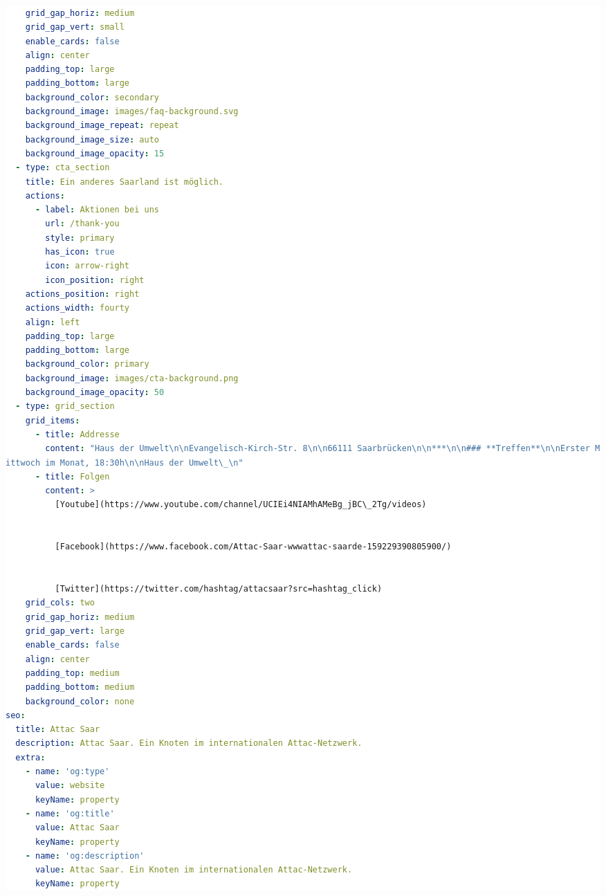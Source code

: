 ```yaml
    grid_gap_horiz: medium
    grid_gap_vert: small
    enable_cards: false
    align: center
    padding_top: large
    padding_bottom: large
    background_color: secondary
    background_image: images/faq-background.svg
    background_image_repeat: repeat
    background_image_size: auto
    background_image_opacity: 15
  - type: cta_section
    title: Ein anderes Saarland ist möglich.
    actions:
      - label: Aktionen bei uns
        url: /thank-you
        style: primary
        has_icon: true
        icon: arrow-right
        icon_position: right
    actions_position: right
    actions_width: fourty
    align: left
    padding_top: large
    padding_bottom: large
    background_color: primary
    background_image: images/cta-background.png
    background_image_opacity: 50
  - type: grid_section
    grid_items:
      - title: Addresse
        content: "Haus der Umwelt\n\nEvangelisch-Kirch-Str. 8\n\n66111 Saarbrücken\n\n***\n\n### **Treffen**\n\nErster Mittwoch im Monat, 18:30h\n\nHaus der Umwelt\_\n"
      - title: Folgen
        content: >
          [Youtube](https://www.youtube.com/channel/UCIEi4NIAMhAMeBg_jBC\_2Tg/videos)


          [Facebook](https://www.facebook.com/Attac-Saar-wwwattac-saarde-159229390805900/)


          [Twitter](https://twitter.com/hashtag/attacsaar?src=hashtag_click)
    grid_cols: two
    grid_gap_horiz: medium
    grid_gap_vert: large
    enable_cards: false
    align: center
    padding_top: medium
    padding_bottom: medium
    background_color: none
seo:
  title: Attac Saar
  description: Attac Saar. Ein Knoten im internationalen Attac-Netzwerk.
  extra:
    - name: 'og:type'
      value: website
      keyName: property
    - name: 'og:title'
      value: Attac Saar
      keyName: property
    - name: 'og:description'
      value: Attac Saar. Ein Knoten im internationalen Attac-Netzwerk.
      keyName: property
```